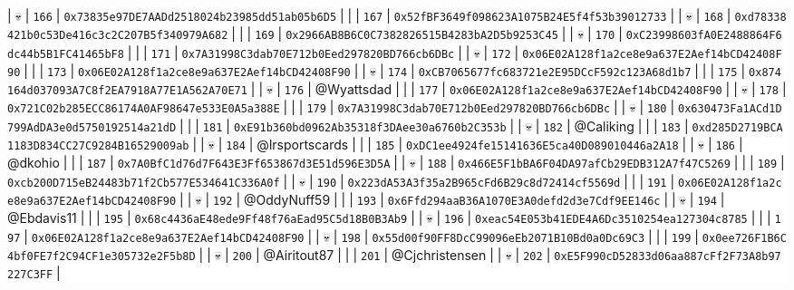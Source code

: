 | 💀 | `166` | `0x73835e97DE7AADd2518024b23985dd51ab05b6D5` |
|  | `167` | `0x52fBF3649f098623A1075B24E5f4f53b39012733` |
| 💀 | `168` | `0xd78338421b0c53De416c3c2C207B5f340979A682` |
|  | `169` | `0x2966AB8B6C0C7382826515B4283bA2D5b9253C45` |
| 💀 | `170` | `0xC23998603fA0E2488864F6dc44b5B1FC41465bF8` |
|  | `171` | `0x7A31998C3dab70E712b0Eed297820BD766cb6DBc` |
| 💀 | `172` | `0x06E02A128f1a2ce8e9a637E2Aef14bCD42408F90` |
|  | `173` | `0x06E02A128f1a2ce8e9a637E2Aef14bCD42408F90` |
| 💀 | `174` | `0xCB7065677fc683721e2E95DCcF592c123A68d1b7` |
|  | `175` | `0x874164d037093A7C8f2EA7918A77E1A562A70E71` |
| 💀 | `176` | @Wyattsdad |
|  | `177` | `0x06E02A128f1a2ce8e9a637E2Aef14bCD42408F90` |
| 💀 | `178` | `0x721C02b285ECC86174A0AF98647e533E0A5a388E` |
|  | `179` | `0x7A31998C3dab70E712b0Eed297820BD766cb6DBc` |
| 💀 | `180` | `0x630473Fa1ACd1D799AdDA3e0d5750192514a21dD` |
|  | `181` | `0xE91b360bd0962Ab35318f3DAee30a6760b2C353b` |
| 💀 | `182` | @Caliking |
|  | `183` | `0xd285D2719BCA1183D834CC27C9284B16529009ab` |
| 💀 | `184` | @lrsportscards |
|  | `185` | `0xDC1ee4924fe15141636E5ca40D089010446a2A18` |
| 💀 | `186` | @dkohio |
|  | `187` | `0x7A0BfC1d76d7F643E3Ff653867d3E51d596E3D5A` |
| 💀 | `188` | `0x466E5F1bBA6F04DA97afCb29EDB312A7f47C5269` |
|  | `189` | `0xcb200D715eB24483b71f2Cb577E534641C336A0f` |
| 💀 | `190` | `0x223dA53A3f35a2B965cFd6B29c8d72414cf5569d` |
|  | `191` | `0x06E02A128f1a2ce8e9a637E2Aef14bCD42408F90` |
| 💀 | `192` | @OddyNuff59 |
|  | `193` | `0x6Ffd294aaB36A1070E3A0defd2d3e7Cdf9EE146c` |
| 💀 | `194` | @Ebdavis11 |
|  | `195` | `0x68c4436aE48ede9Ff48f76aEad95C5d18B0B3Ab9` |
| 💀 | `196` | `0xeac54E053b41EDE4A6Dc3510254ea127304c8785` |
|  | `197` | `0x06E02A128f1a2ce8e9a637E2Aef14bCD42408F90` |
| 💀 | `198` | `0x55d00f90FF8DcC99096eEb2071B10Bd0a0Dc69C3` |
|  | `199` | `0x0ee726F1B6C4bf0FE7f2C94CF1e305732e2F5b8D` |
| 💀 | `200` | @Airitout87 |
|  | `201` | @Cjchristensen |
| 💀 | `202` | `0xE5F990cD52833d06aa887cFf2F73A8b97227C3FF` |